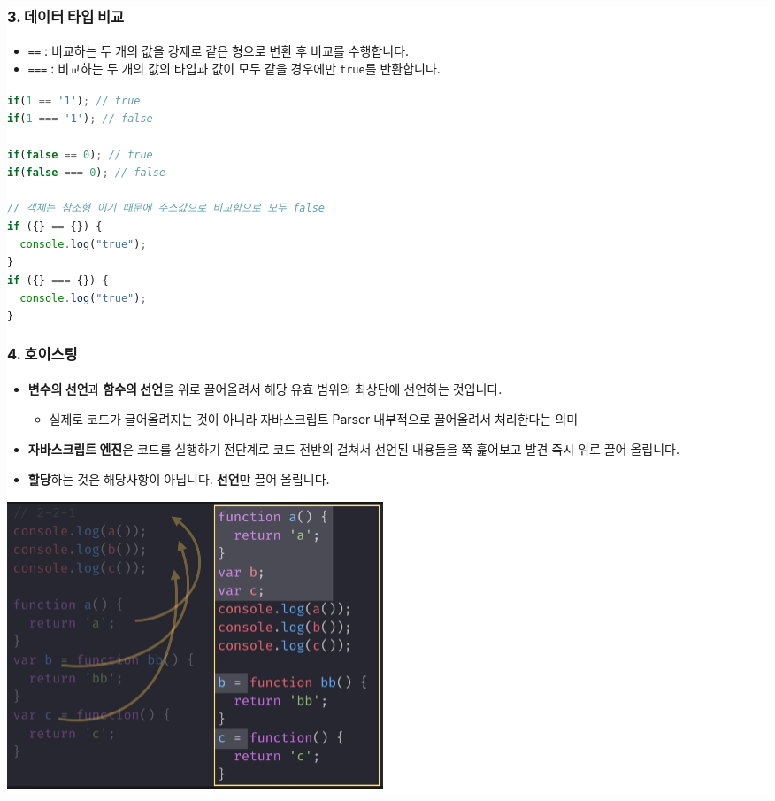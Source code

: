 
### 3. 데이터 타입 비교

- `==` : 비교하는 두 개의 값을 강제로 같은 형으로 변환 후 비교를 수행합니다.
- `===` : 비교하는 두 개의 값의 타입과 값이 모두 같을 경우에만 `true`를 반환합니다.

```javascript
if(1 == '1'); // true
if(1 === '1'); // false

if(false == 0); // true
if(false === 0); // false

// 객체는 참조형 이기 때문에 주소값으로 비교함으로 모두 false
if ({} == {}) {
  console.log("true");
}
if ({} === {}) {
  console.log("true");
}

```



### 4. 호이스팅

- **변수의 선언**과 **함수의 선언**을 위로 끌어올려서 해당 유효 범위의 최상단에 선언하는 것입니다.
  - 실제로 코드가 글어올려지는 것이 아니라 자바스크립트 Parser 내부적으로 끌어올려서 처리한다는 의미
- **자바스크립트 엔진**은 코드를 실행하기 전단계로 코드 전반의 걸쳐서 선언된 내용들을 쭉 훑어보고 발견 즉시 위로 끌어 올립니다.

- **할당**하는 것은 해당사항이 아닙니다. **선언**만 끌어 올립니다.

<img src="./img/3.png" style="zoom:50%;" />